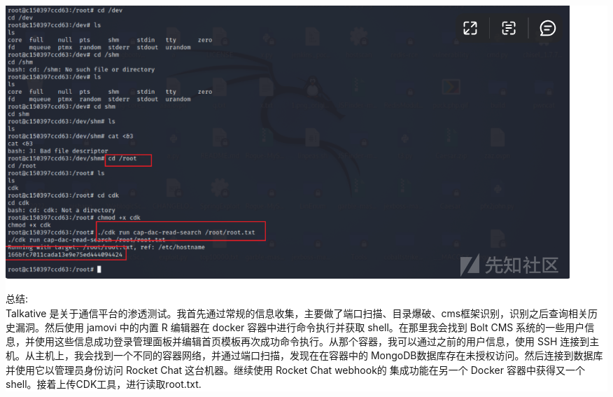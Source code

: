 [![](assets/1701678355-df388eee402311840776fbb5c6973f33.png)](https://xzfile.aliyuncs.com/media/upload/picture/20231130211400-538275ee-8f82-1.png)

总结:  
Talkative 是关于通信平台的渗透测试。我首先通过常规的信息收集，主要做了端口扫描、目录爆破、cms框架识别，识别之后查询相关历史漏洞。然后使用 jamovi 中的内置 R 编辑器在 docker 容器中进行命令执行并获取 shell。在那里我会找到 Bolt CMS 系统的一些用户信息，并使用这些信息成功登录管理面板并编辑首页模板再次成功命令执行。从那个容器，我可以通过之前的用户信息，使用 SSH 连接到主机。从主机上，我会找到一个不同的容器网络，并通过端口扫描，发现在在容器中的 MongoDB数据库存在未授权访问。然后连接到数据库并使用它以管理员身份访问 Rocket Chat 这台机器。继续使用 Rocket Chat webhook的 集成功能在另一个 Docker 容器中获得又一个shell。接着上传CDK工具，进行读取root.txt.
